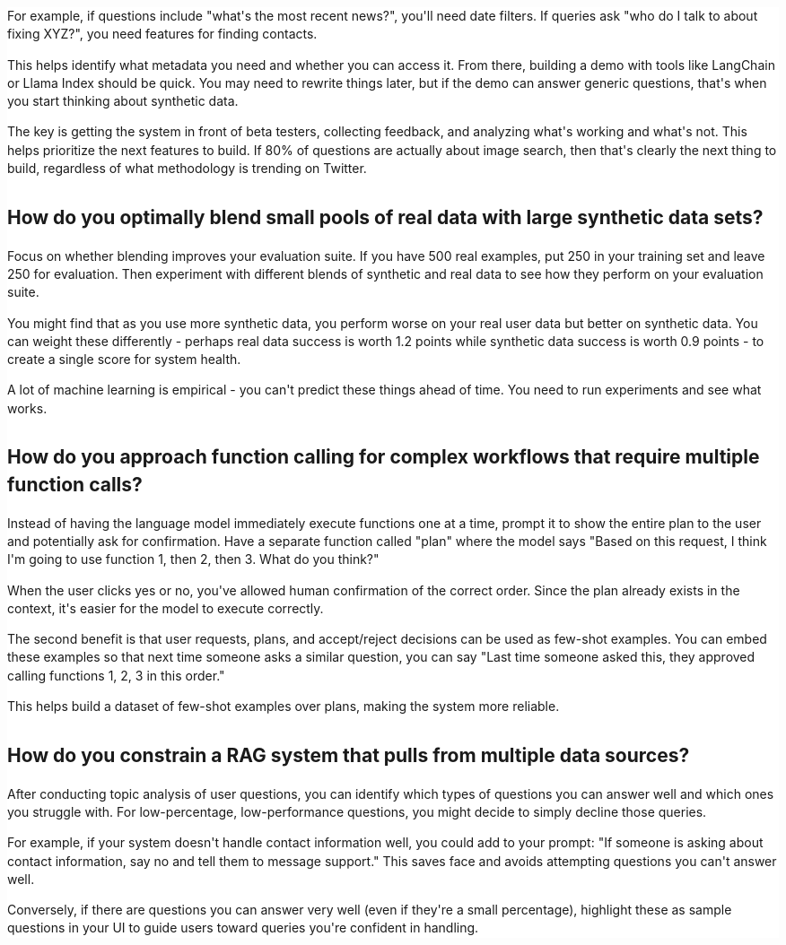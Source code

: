 For example, if questions include "what's the most recent news?", you'll need date filters. If queries ask "who do I talk to about fixing XYZ?", you need features for finding contacts.

This helps identify what metadata you need and whether you can access it. From there, building a demo with tools like LangChain or Llama Index should be quick. You may need to rewrite things later, but if the demo can answer generic questions, that's when you start thinking about synthetic data.

The key is getting the system in front of beta testers, collecting feedback, and analyzing what's working and what's not. This helps prioritize the next features to build. If 80% of questions are actually about image search, then that's clearly the next thing to build, regardless of what methodology is trending on Twitter.

## How do you optimally blend small pools of real data with large synthetic data sets?

Focus on whether blending improves your evaluation suite. If you have 500 real examples, put 250 in your training set and leave 250 for evaluation. Then experiment with different blends of synthetic and real data to see how they perform on your evaluation suite.

You might find that as you use more synthetic data, you perform worse on your real user data but better on synthetic data. You can weight these differently - perhaps real data success is worth 1.2 points while synthetic data success is worth 0.9 points - to create a single score for system health.

A lot of machine learning is empirical - you can't predict these things ahead of time. You need to run experiments and see what works.

## How do you approach function calling for complex workflows that require multiple function calls?

Instead of having the language model immediately execute functions one at a time, prompt it to show the entire plan to the user and potentially ask for confirmation. Have a separate function called "plan" where the model says "Based on this request, I think I'm going to use function 1, then 2, then 3. What do you think?"

When the user clicks yes or no, you've allowed human confirmation of the correct order. Since the plan already exists in the context, it's easier for the model to execute correctly.

The second benefit is that user requests, plans, and accept/reject decisions can be used as few-shot examples. You can embed these examples so that next time someone asks a similar question, you can say "Last time someone asked this, they approved calling functions 1, 2, 3 in this order."

This helps build a dataset of few-shot examples over plans, making the system more reliable.

## How do you constrain a RAG system that pulls from multiple data sources?

After conducting topic analysis of user questions, you can identify which types of questions you can answer well and which ones you struggle with. For low-percentage, low-performance questions, you might decide to simply decline those queries.

For example, if your system doesn't handle contact information well, you could add to your prompt: "If someone is asking about contact information, say no and tell them to message support." This saves face and avoids attempting questions you can't answer well.

Conversely, if there are questions you can answer very well (even if they're a small percentage), highlight these as sample questions in your UI to guide users toward queries you're confident in handling.
